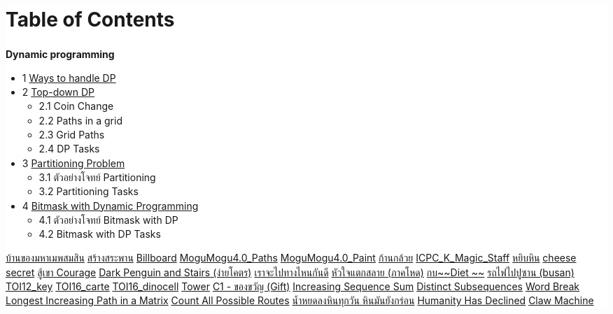 # Table of Contents

**Dynamic programming**
  - 1 [Ways to handle DP](https://github.com/opalInwza007x/Dynamic_Programming-101#1-ways-to-handle-dp)
  - 2 [Top-down DP](https://github.com/opalInwza007x/Dynamic_Programming-101/blob/main/README.md#2-top-down-dp)
      - 2.1 Coin Change
      - 2.2 Paths in a grid
      - 2.3 Grid Paths
      - 2.4 DP Tasks
  - 3 [Partitioning Problem](https://github.com/opalInwza007x/Dynamic_Programming-101/blob/main/README.md#3-partitioning-problem)
      - 3.1 ตัวอย่างโจทย์ Partitioning
      - 3.2 Partitioning Tasks
  - 4 [Bitmask with Dynamic Programming](https://github.com/opalInwza007x/Dynamic_Programming-101/blob/main/README.md#4-bitmask-with-dynamic-programming)
      - 4.1 ตัวอย่างโจทย์ Bitmask with DP
      - 4.2 Bitmask with DP Tasks

[บ้านของมหาเมพสมสิน](https://api.otog.in.th/problem/doc/27)
[สร้างสระพาน](https://api.otog.in.th/problem/doc/115)
[Billboard](https://api.otog.in.th/problem/doc/306)
[MoguMogu4.0_Paths](https://api.otog.in.th/problem/doc/428)
[MoguMogu4.0_Paint](https://api.otog.in.th/problem/doc/429)
[ก้านกล้วย](https://api.otog.in.th/problem/doc/113)
[ICPC_K_Magic_Staff](https://api.otog.in.th/problem/doc/439)
[หยิบหิน](https://api.otog.in.th/problem/doc/120)
[cheese](https://api.otog.in.th/problem/doc/718)
[secret](https://api.otog.in.th/problem/doc/803)
[สู้เขา Courage](https://api.otog.in.th/problem/doc/767)
[Dark Penguin and Stairs (ง่ายโคตร)](https://api.otog.in.th/problem/doc/888)
[เราจะไปทางไหนกันดี](https://api.otog.in.th/problem/doc/860)
[หัวใจแตกสลาย (ภาคโหด)](https://api.otog.in.th/problem/doc/794)
[กบ~~Diet ~~](https://api.otog.in.th/problem/doc/402)
[รถไฟไปปูซาน (busan)](https://programming.in.th/tasks/cnc_pre19_busan)
[TOI12_key](https://programming.in.th/tasks/toi12_key)
[TOI16_carte](https://programming.in.th/tasks/toi16_carte)
[TOI16_dinocell](https://programming.in.th/tasks/toi16_dinocell)
[Tower](https://programming.in.th/tasks/1031)
[C1 - ของขวัญ (Gift)](https://crackncode.contest.codeforces.com/group/rn8uJP8lA7/contest/416445/attachments/download/18473/gift.pdf)
[Increasing Sequence Sum](https://api.otog.in.th/problem/doc/303)
[Distinct Subsequences](https://leetcode.com/problems/distinct-subsequences/description/)
[Word Break](https://leetcode.com/problems/word-break/description/)
[Longest Increasing Path in a Matrix](https://leetcode.com/problems/longest-increasing-path-in-a-matrix/description/)
[Count All Possible Routes](https://leetcode.com/problems/count-all-possible-routes/description/)
[น้ำหยดลงหินทุกวัน หินมันยังกร่อน](https://programming.in.th/tasks/codecube_223)
[Humanity Has Declined](https://programming.in.th/tasks/codecube_225)
[Claw Machine](https://programming.in.th/tasks/codecube_227)
